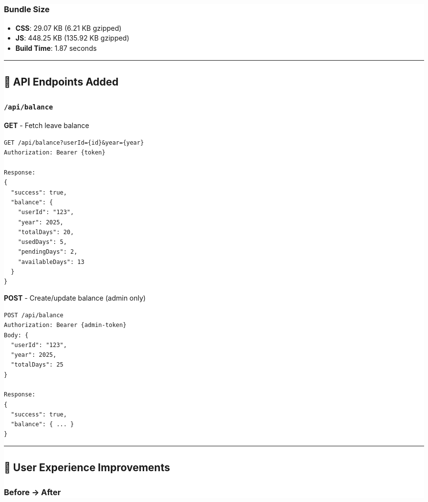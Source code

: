 ### Bundle Size
- **CSS**: 29.07 KB (6.21 KB gzipped)
- **JS**: 448.25 KB (135.92 KB gzipped)
- **Build Time**: 1.87 seconds

---

## 🔄 API Endpoints Added

### `/api/balance`
**GET** - Fetch leave balance
```
GET /api/balance?userId={id}&year={year}
Authorization: Bearer {token}

Response:
{
  "success": true,
  "balance": {
    "userId": "123",
    "year": 2025,
    "totalDays": 20,
    "usedDays": 5,
    "pendingDays": 2,
    "availableDays": 13
  }
}
```

**POST** - Create/update balance (admin only)
```
POST /api/balance
Authorization: Bearer {admin-token}
Body: {
  "userId": "123",
  "year": 2025,
  "totalDays": 25
}

Response:
{
  "success": true,
  "balance": { ... }
}
```

---

## 🎯 User Experience Improvements

### Before → After
